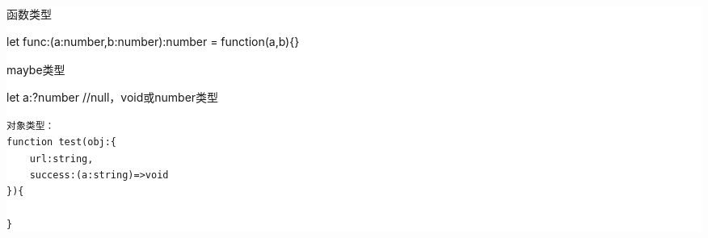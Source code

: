 函数类型

let func:(a:number,b:number):number = function(a,b){}

maybe类型

let a:?number   //null，void或number类型

```
对象类型：
function test(obj:{
	url:string,
	success:(a:string)=>void
}){

}
```


